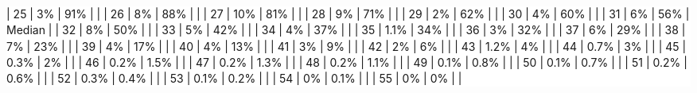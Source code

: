 | 25 | 3% | 91% |  |
| 26 | 8% | 88% |  |
| 27 | 10% | 81% |  |
| 28 | 9% | 71% |  |
| 29 | 2% | 62% |  |
| 30 | 4% | 60% |  |
| 31 | 6% | 56% | Median |
| 32 | 8% | 50% |  |
| 33 | 5% | 42% |  |
| 34 | 4% | 37% |  |
| 35 | 1.1% | 34% |  |
| 36 | 3% | 32% |  |
| 37 | 6% | 29% |  |
| 38 | 7% | 23% |  |
| 39 | 4% | 17% |  |
| 40 | 4% | 13% |  |
| 41 | 3% | 9% |  |
| 42 | 2% | 6% |  |
| 43 | 1.2% | 4% |  |
| 44 | 0.7% | 3% |  |
| 45 | 0.3% | 2% |  |
| 46 | 0.2% | 1.5% |  |
| 47 | 0.2% | 1.3% |  |
| 48 | 0.2% | 1.1% |  |
| 49 | 0.1% | 0.8% |  |
| 50 | 0.1% | 0.7% |  |
| 51 | 0.2% | 0.6% |  |
| 52 | 0.3% | 0.4% |  |
| 53 | 0.1% | 0.2% |  |
| 54 | 0% | 0.1% |  |
| 55 | 0% | 0% |  |
